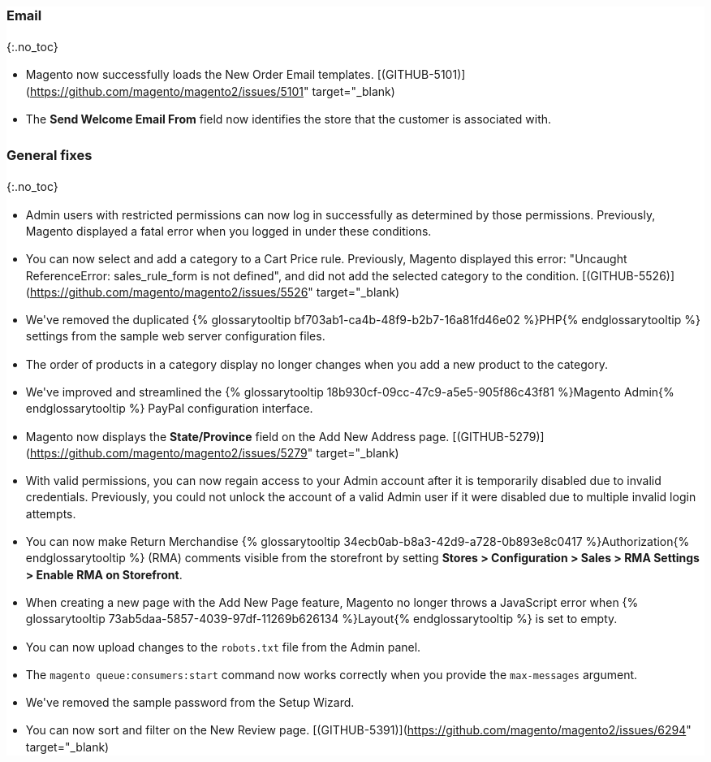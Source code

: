 

### Email
{:.no_toc}

* Magento now successfully loads the New Order Email templates. [(GITHUB-5101)](https://github.com/magento/magento2/issues/5101" target="_blank)

* The **Send Welcome Email From** field now identifies the store that the customer is associated with. 



### General fixes
{:.no_toc} 

* Admin users with restricted permissions can now log in successfully as determined by those permissions. Previously, Magento displayed a fatal error when you logged in under these conditions.


* You can now select and add a category to a Cart Price rule. Previously, Magento displayed this error: "Uncaught ReferenceError: sales_rule_form is not defined", and did not add the selected category to the condition. [(GITHUB-5526)](https://github.com/magento/magento2/issues/5526" target="_blank)


* We've removed the duplicated {% glossarytooltip bf703ab1-ca4b-48f9-b2b7-16a81fd46e02 %}PHP{% endglossarytooltip %} settings from the sample web server configuration files. 

* The order of products in a category display no longer changes when you add a new product to the category. 

* We've improved and streamlined the {% glossarytooltip 18b930cf-09cc-47c9-a5e5-905f86c43f81 %}Magento Admin{% endglossarytooltip %} PayPal configuration interface. 


* Magento now displays the **State/Province** field on the Add New Address page. [(GITHUB-5279)](https://github.com/magento/magento2/issues/5279" target="_blank)

* With valid permissions, you can now regain access to your Admin account after it is temporarily disabled due to invalid credentials. Previously, you could not unlock the account of a valid Admin user if it were disabled due to multiple invalid login attempts.

* You can now make Return Merchandise {% glossarytooltip 34ecb0ab-b8a3-42d9-a728-0b893e8c0417 %}Authorization{% endglossarytooltip %} (RMA) comments visible from the storefront by setting **Stores > Configuration > Sales > RMA Settings > Enable RMA on Storefront**.

*  When creating a new page with the Add New Page feature, Magento no longer throws a JavaScript error when {% glossarytooltip 73ab5daa-5857-4039-97df-11269b626134 %}Layout{% endglossarytooltip %} is set to empty. 

* You can now upload changes to the `robots.txt` file from the Admin panel. 

* The `magento queue:consumers:start` command now works correctly when you provide the `max-messages` argument.


* We've removed the sample password from the Setup Wizard.

* You can now sort and filter on the New Review page. [(GITHUB-5391)](https://github.com/magento/magento2/issues/6294" target="_blank) 
